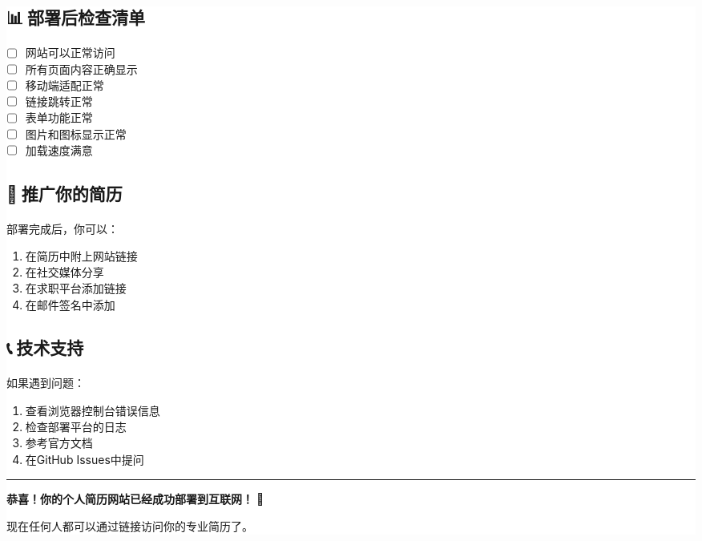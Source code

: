 ## 📊 部署后检查清单

- [ ] 网站可以正常访问
- [ ] 所有页面内容正确显示
- [ ] 移动端适配正常
- [ ] 链接跳转正常
- [ ] 表单功能正常
- [ ] 图片和图标显示正常
- [ ] 加载速度满意

## 🎯 推广你的简历

部署完成后，你可以：
1. 在简历中附上网站链接
2. 在社交媒体分享
3. 在求职平台添加链接
4. 在邮件签名中添加

## 📞 技术支持

如果遇到问题：
1. 查看浏览器控制台错误信息
2. 检查部署平台的日志
3. 参考官方文档
4. 在GitHub Issues中提问

---

**恭喜！你的个人简历网站已经成功部署到互联网！** 🎉

现在任何人都可以通过链接访问你的专业简历了。
